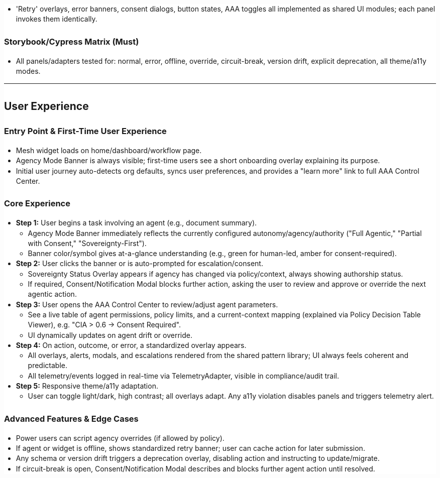 - 'Retry' overlays, error banners, consent dialogs, button states, AAA toggles all implemented as shared UI modules; each panel invokes them identically.

### Storybook/Cypress Matrix (Must)

- All panels/adapters tested for: normal, error, offline, override, circuit-break, version drift, explicit deprecation, all theme/a11y modes.

------------------------------------------------------------------------

## User Experience

### Entry Point & First-Time User Experience

- Mesh widget loads on home/dashboard/workflow page.
- Agency Mode Banner is always visible; first-time users see a short onboarding overlay explaining its purpose.
- Initial user journey auto-detects org defaults, syncs user preferences, and provides a "learn more" link to full AAA Control Center.

### Core Experience

- **Step 1:** User begins a task involving an agent (e.g., document summary).
  - Agency Mode Banner immediately reflects the currently configured autonomy/agency/authority ("Full Agentic," "Partial with Consent," "Sovereignty-First").
  - Banner color/symbol gives at-a-glance understanding (e.g., green for human-led, amber for consent-required).
- **Step 2:** User clicks the banner or is auto-prompted for escalation/consent.
  - Sovereignty Status Overlay appears if agency has changed via policy/context, always showing authorship status.
  - If required, Consent/Notification Modal blocks further action, asking the user to review and approve or override the next agentic action.
- **Step 3:** User opens the AAA Control Center to review/adjust agent parameters.
  - See a live table of agent permissions, policy limits, and a current-context mapping (explained via Policy Decision Table Viewer), e.g. "CIA > 0.6 → Consent Required".
  - UI dynamically updates on agent drift or override.
- **Step 4:** On action, outcome, or error, a standardized overlay appears.
  - All overlays, alerts, modals, and escalations rendered from the shared pattern library; UI always feels coherent and predictable.
  - All telemetry/events logged in real-time via TelemetryAdapter, visible in compliance/audit trail.
- **Step 5:** Responsive theme/a11y adaptation.
  - User can toggle light/dark, high contrast; all overlays adapt. Any a11y violation disables panels and triggers telemetry alert.

### Advanced Features & Edge Cases

- Power users can script agency overrides (if allowed by policy).
- If agent or widget is offline, shows standardized retry banner; user can cache action for later submission.
- Any schema or version drift triggers a deprecation overlay, disabling action and instructing to update/migrate.
- If circuit-break is open, Consent/Notification Modal describes and blocks further agent action until resolved.
